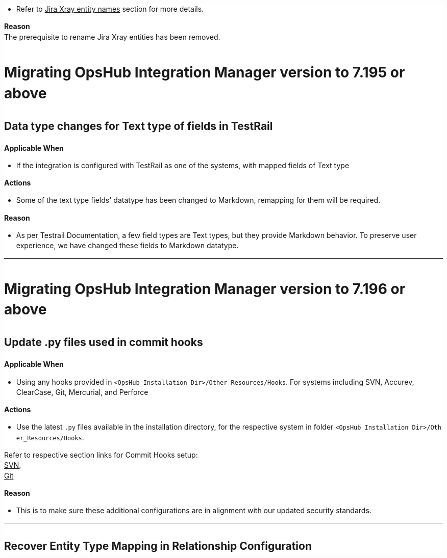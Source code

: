 * Refer to [Jira Xray entity names](../connectors/jira.md#xray-entity-names) section for more details.

**Reason**  
The prerequisite to rename Jira Xray entities has been removed.

# Migrating OpsHub Integration Manager version to 7.195 or above

## Data type changes for Text type of fields in TestRail

**Applicable When**
- If the integration is configured with TestRail as one of the systems, with mapped fields of Text type

**Actions**
- Some of the text type fields' datatype has been changed to Markdown, remapping for them will be required.

**Reason**
- As per Testrail Documentation, a few field types are Text types, but they provide Markdown behavior. To preserve user experience, we have changed these fields to Markdown datatype.

---

# Migrating OpsHub Integration Manager version to 7.196 or above

## Update .py files used in commit hooks

**Applicable When**
- Using any hooks provided in `<OpsHub Installation Dir>/Other_Resources/Hooks`. For systems including SVN, Accurev, ClearCase, Git, Mercurial, and Perforce

**Actions**
- Use the latest `.py` files available in the installation directory, for the respective system in folder `<OpsHub Installation Dir>/Other_Resources/Hooks`.

Refer to respective section links for Commit Hooks setup:  
[SVN](../connectors/subversion.md#configuring-and-installing-the-hook),  
[Git](../connectors/git.md#git-hook-configuration)

**Reason**
- This is to make sure these additional configurations are in alignment with our updated security standards.

---

## Recover Entity Type Mapping in Relationship Configuration
